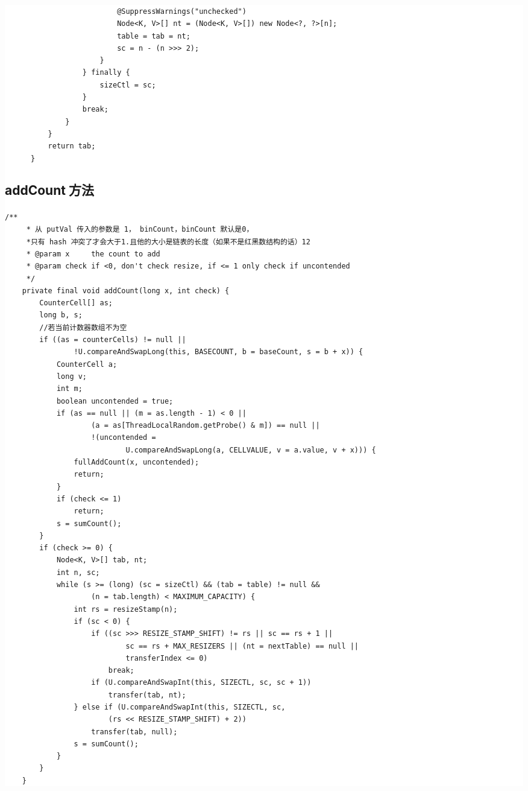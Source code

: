                               @SuppressWarnings("unchecked")
                              Node<K, V>[] nt = (Node<K, V>[]) new Node<?, ?>[n];
                              table = tab = nt;
                              sc = n - (n >>> 2);
                          }
                      } finally {
                          sizeCtl = sc;
                      }
                      break;
                  }
              }
              return tab;
          }
## addCount 方法
    /**
         * 从 putVal 传入的参数是 1， binCount，binCount 默认是0，
         *只有 hash 冲突了才会大于1.且他的大小是链表的长度（如果不是红黑数结构的话）12
         * @param x     the count to add
         * @param check if <0, don't check resize, if <= 1 only check if uncontended
         */
        private final void addCount(long x, int check) {
            CounterCell[] as;
            long b, s;
            //若当前计数器数组不为空
            if ((as = counterCells) != null ||
                    !U.compareAndSwapLong(this, BASECOUNT, b = baseCount, s = b + x)) {
                CounterCell a;
                long v;
                int m;
                boolean uncontended = true;
                if (as == null || (m = as.length - 1) < 0 ||
                        (a = as[ThreadLocalRandom.getProbe() & m]) == null ||
                        !(uncontended =
                                U.compareAndSwapLong(a, CELLVALUE, v = a.value, v + x))) {
                    fullAddCount(x, uncontended);
                    return;
                }
                if (check <= 1)
                    return;
                s = sumCount();
            }
            if (check >= 0) {
                Node<K, V>[] tab, nt;
                int n, sc;
                while (s >= (long) (sc = sizeCtl) && (tab = table) != null &&
                        (n = tab.length) < MAXIMUM_CAPACITY) {
                    int rs = resizeStamp(n);
                    if (sc < 0) {
                        if ((sc >>> RESIZE_STAMP_SHIFT) != rs || sc == rs + 1 ||
                                sc == rs + MAX_RESIZERS || (nt = nextTable) == null ||
                                transferIndex <= 0)
                            break;
                        if (U.compareAndSwapInt(this, SIZECTL, sc, sc + 1))
                            transfer(tab, nt);
                    } else if (U.compareAndSwapInt(this, SIZECTL, sc,
                            (rs << RESIZE_STAMP_SHIFT) + 2))
                        transfer(tab, null);
                    s = sumCount();
                }
            }
        }